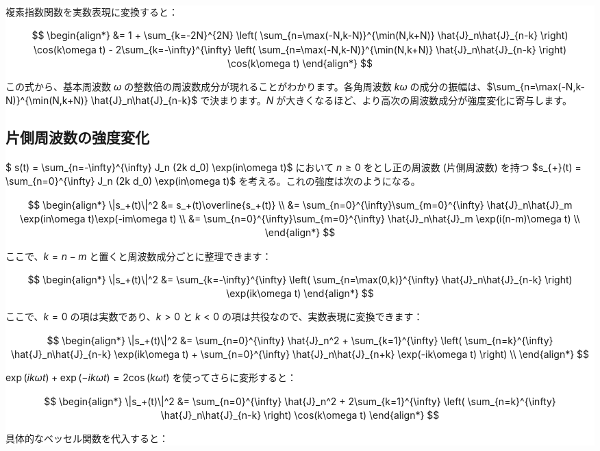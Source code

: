 複素指数関数を実数表現に変換すると：

$$
\begin{align*}
&= 1 + \sum_{k=-2N}^{2N} \left( \sum_{n=\max(-N,k-N)}^{\min(N,k+N)} \hat{J}_n\hat{J}_{n-k} \right) \cos(k\omega t) - 2\sum_{k=-\infty}^{\infty} \left( \sum_{n=\max(-N,k-N)}^{\min(N,k+N)} \hat{J}_n\hat{J}_{n-k} \right) \cos(k\omega t)
\end{align*}
$$

この式から、基本周波数 $\omega$ の整数倍の周波数成分が現れることがわかります。各角周波数 $k\omega$ の成分の振幅は、$\sum_{n=\max(-N,k-N)}^{\min(N,k+N)} \hat{J}_n\hat{J}_{n-k}$ で決まります。$N$ が大きくなるほど、より高次の周波数成分が強度変化に寄与します。

## 片側周波数の強度変化

$ s(t) = \sum_{n=-\infty}^{\infty} J_n (2k d_0) \exp(in\omega t)$ において $n \geq 0$ をとし正の周波数 (片側周波数) を持つ $s_{+}(t) = \sum_{n=0}^{\infty} J_n (2k d_0) \exp(in\omega t)$ を考える。これの強度は次のようになる。

$$
\begin{align*}
\|s_+(t)\|^2 &= s_+(t)\overline{s_+(t)} \\
&= \sum_{n=0}^{\infty}\sum_{m=0}^{\infty} \hat{J}_n\hat{J}_m \exp(in\omega t)\exp(-im\omega t) \\
&= \sum_{n=0}^{\infty}\sum_{m=0}^{\infty} \hat{J}_n\hat{J}_m \exp(i(n-m)\omega t) \\
\end{align*}
$$

ここで、$k = n-m$ と置くと周波数成分ごとに整理できます：

$$
\begin{align*}
\|s_+(t)\|^2 &= \sum_{k=-\infty}^{\infty} \left( \sum_{n=\max(0,k)}^{\infty} \hat{J}_n\hat{J}_{n-k} \right) \exp(ik\omega t)
\end{align*}
$$

ここで、$k=0$ の項は実数であり、$k > 0$ と $k < 0$ の項は共役なので、実数表現に変換できます：

$$
\begin{align*}
\|s_+(t)\|^2 &= \sum_{n=0}^{\infty} \hat{J}_n^2 + \sum_{k=1}^{\infty} \left( \sum_{n=k}^{\infty} \hat{J}_n\hat{J}_{n-k} \exp(ik\omega t) + \sum_{n=0}^{\infty} \hat{J}_n\hat{J}_{n+k} \exp(-ik\omega t) \right) \\
\end{align*}
$$

$\exp(ik\omega t) + \exp(-ik\omega t) = 2\cos(k\omega t)$ を使ってさらに変形すると：

$$
\begin{align*}
\|s_+(t)\|^2 &= \sum_{n=0}^{\infty} \hat{J}_n^2 + 2\sum_{k=1}^{\infty} \left( \sum_{n=k}^{\infty} \hat{J}_n\hat{J}_{n-k} \right) \cos(k\omega t)
\end{align*}
$$

具体的なベッセル関数を代入すると：
